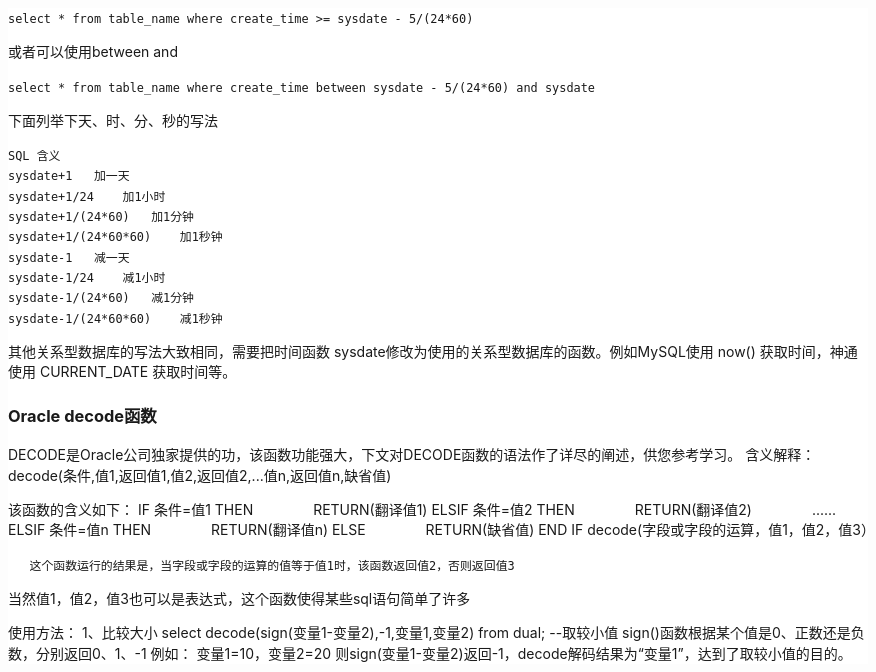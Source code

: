 ```
select * from table_name where create_time >= sysdate - 5/(24*60)
```

或者可以使用between and

```
select * from table_name where create_time between sysdate - 5/(24*60) and sysdate
```

下面列举下天、时、分、秒的写法

```
SQL	含义
sysdate+1	加一天
sysdate+1/24	加1小时
sysdate+1/(24*60)	加1分钟
sysdate+1/(24*60*60)	加1秒钟
sysdate-1	减一天
sysdate-1/24	减1小时
sysdate-1/(24*60)	减1分钟
sysdate-1/(24*60*60)	减1秒钟
```


其他关系型数据库的写法大致相同，需要把时间函数 sysdate修改为使用的关系型数据库的函数。例如MySQL使用 now() 获取时间，神通使用 CURRENT_DATE 获取时间等。

### Oracle decode函数

DECODE是Oracle公司独家提供的功，该函数功能强大，下文对DECODE函数的语法作了详尽的阐述，供您参考学习。
含义解释：
decode(条件,值1,返回值1,值2,返回值2,...值n,返回值n,缺省值)

该函数的含义如下：
IF 条件=值1 THEN
　　　　RETURN(翻译值1)
ELSIF 条件=值2 THEN
　　　　RETURN(翻译值2)
　　　　......
ELSIF 条件=值n THEN
　　　　RETURN(翻译值n)
ELSE
　　　　RETURN(缺省值)
END IF
decode(字段或字段的运算，值1，值2，值3）

       这个函数运行的结果是，当字段或字段的运算的值等于值1时，该函数返回值2，否则返回值3
当然值1，值2，值3也可以是表达式，这个函数使得某些sql语句简单了许多

使用方法：
1、比较大小
select decode(sign(变量1-变量2),-1,变量1,变量2) from dual; --取较小值
sign()函数根据某个值是0、正数还是负数，分别返回0、1、-1
例如：
变量1=10，变量2=20
则sign(变量1-变量2)返回-1，decode解码结果为“变量1”，达到了取较小值的目的。
